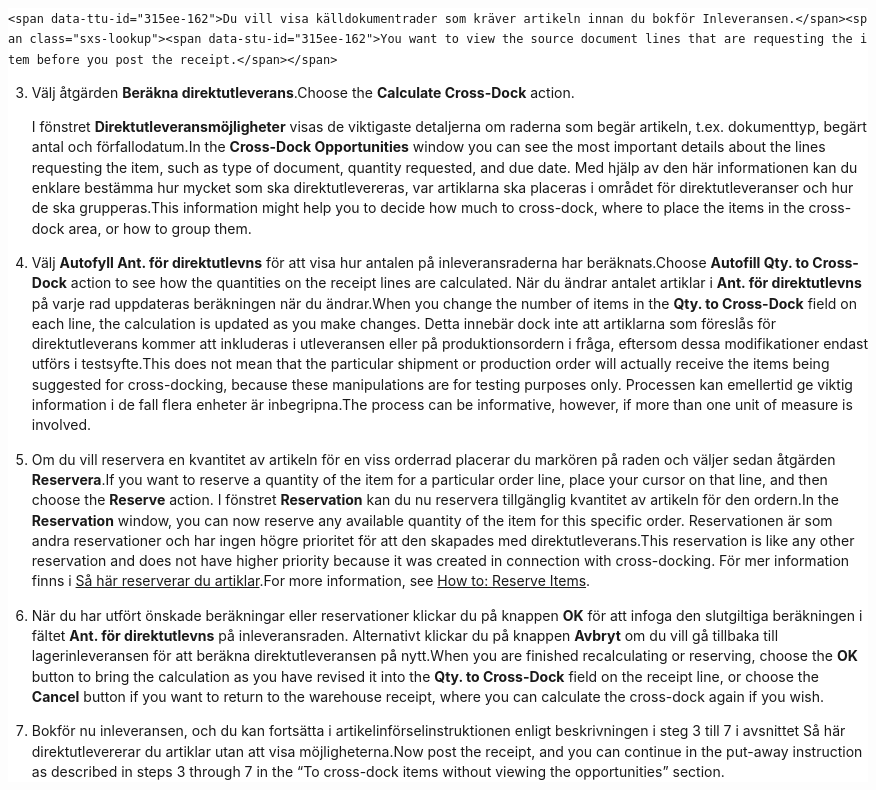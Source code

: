     <span data-ttu-id="315ee-162">Du vill visa källdokumentrader som kräver artikeln innan du bokför Inleveransen.</span><span class="sxs-lookup"><span data-stu-id="315ee-162">You want to view the source document lines that are requesting the item before you post the receipt.</span></span>  
3.  <span data-ttu-id="315ee-163">Välj åtgärden **Beräkna direktutleverans**.</span><span class="sxs-lookup"><span data-stu-id="315ee-163">Choose the **Calculate Cross-Dock** action.</span></span>  

    <span data-ttu-id="315ee-164">I fönstret **Direktutleveransmöjligheter** visas de viktigaste detaljerna om raderna som begär artikeln, t.ex. dokumenttyp, begärt antal och förfallodatum.</span><span class="sxs-lookup"><span data-stu-id="315ee-164">In the **Cross-Dock Opportunities** window you can see the most important details about the lines requesting the item, such as type of document, quantity requested, and due date.</span></span> <span data-ttu-id="315ee-165">Med hjälp av den här informationen kan du enklare bestämma hur mycket som ska direktutlevereras, var artiklarna ska placeras i området för direktutleveranser och hur de ska grupperas.</span><span class="sxs-lookup"><span data-stu-id="315ee-165">This information might help you to decide how much to cross-dock, where to place the items in the cross-dock area, or how to group them.</span></span>  

4.  <span data-ttu-id="315ee-166">Välj **Autofyll Ant. för direktutlevns** för att visa hur antalen på inleveransraderna har beräknats.</span><span class="sxs-lookup"><span data-stu-id="315ee-166">Choose **Autofill Qty. to Cross-Dock** action to see how the quantities on the receipt lines are calculated.</span></span> <span data-ttu-id="315ee-167">När du ändrar antalet artiklar i **Ant. för direktutlevns** på varje rad uppdateras beräkningen när du ändrar.</span><span class="sxs-lookup"><span data-stu-id="315ee-167">When you change the number of items in the **Qty. to Cross-Dock** field on each line, the calculation is updated as you make changes.</span></span> <span data-ttu-id="315ee-168">Detta innebär dock inte att artiklarna som föreslås för direktutleverans kommer att inkluderas i utleveransen eller på produktionsordern i fråga, eftersom dessa modifikationer endast utförs i testsyfte.</span><span class="sxs-lookup"><span data-stu-id="315ee-168">This does not mean that the particular shipment or production order will actually receive the items being suggested for cross-docking, because these manipulations are for testing purposes only.</span></span> <span data-ttu-id="315ee-169">Processen kan emellertid ge viktig information i de fall flera enheter är inbegripna.</span><span class="sxs-lookup"><span data-stu-id="315ee-169">The process can be informative, however, if more than one unit of measure is involved.</span></span>  
5.  <span data-ttu-id="315ee-170">Om du vill reservera en kvantitet av artikeln för en viss orderrad placerar du markören på raden och väljer sedan åtgärden **Reservera**.</span><span class="sxs-lookup"><span data-stu-id="315ee-170">If you want to reserve a quantity of the item for a particular order line, place your cursor on that line, and then choose the **Reserve** action.</span></span> <span data-ttu-id="315ee-171">I fönstret **Reservation** kan du nu reservera tillgänglig kvantitet av artikeln för den ordern.</span><span class="sxs-lookup"><span data-stu-id="315ee-171">In the **Reservation** window, you can now reserve any available quantity of the item for this specific order.</span></span> <span data-ttu-id="315ee-172">Reservationen är som andra reservationer och har ingen högre prioritet för att den skapades med direktutleverans.</span><span class="sxs-lookup"><span data-stu-id="315ee-172">This reservation is like any other reservation and does not have higher priority because it was created in connection with cross-docking.</span></span> <span data-ttu-id="315ee-173">För mer information finns i [Så här reserverar du artiklar](inventory-how-to-reserve-items.md).</span><span class="sxs-lookup"><span data-stu-id="315ee-173">For more information, see [How to: Reserve Items](inventory-how-to-reserve-items.md).</span></span>   
6.  <span data-ttu-id="315ee-174">När du har utfört önskade beräkningar eller reservationer klickar du på knappen **OK** för att infoga den slutgiltiga beräkningen i fältet **Ant. för direktutlevns** på inleveransraden. Alternativt klickar du på knappen **Avbryt** om du vill gå tillbaka till lagerinleveransen för att beräkna direktutleveransen på nytt.</span><span class="sxs-lookup"><span data-stu-id="315ee-174">When you are finished recalculating or reserving, choose the **OK** button to bring the calculation as you have revised it into the **Qty. to Cross-Dock** field on the receipt line, or choose the **Cancel** button if you want to return to the warehouse receipt, where you can calculate the cross-dock again if you wish.</span></span>  
7.  <span data-ttu-id="315ee-175">Bokför nu inleveransen, och du kan fortsätta i artikelinförselinstruktionen enligt beskrivningen i steg 3 till 7 i avsnittet Så här direktutlevererar du artiklar utan att visa möjligheterna.</span><span class="sxs-lookup"><span data-stu-id="315ee-175">Now post the receipt, and you can continue in the put-away instruction as described in steps 3 through 7 in the “To cross-dock items without viewing the opportunities” section.</span></span>  
